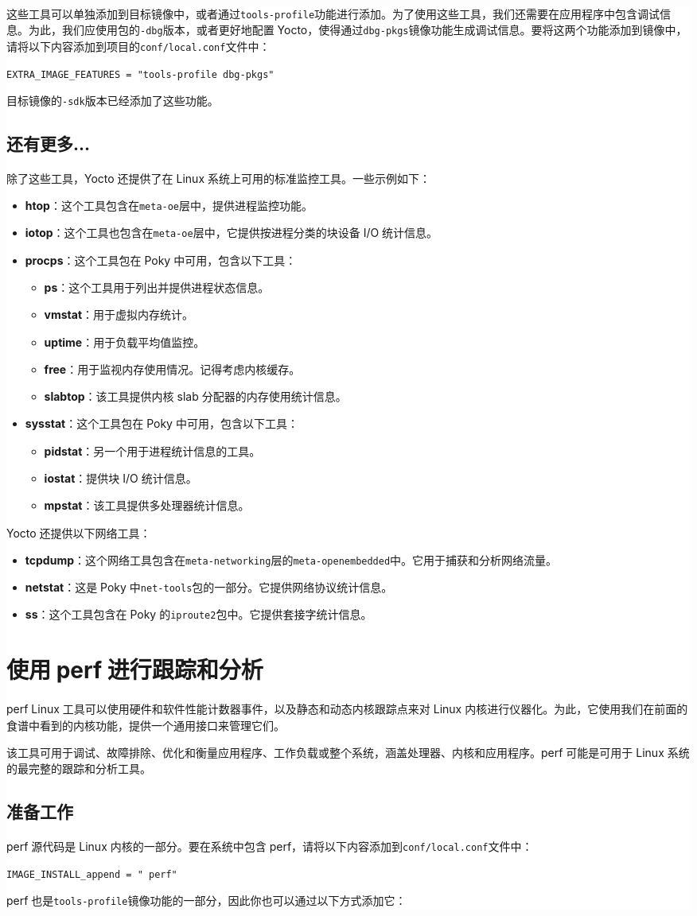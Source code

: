 这些工具可以单独添加到目标镜像中，或者通过`tools-profile`功能进行添加。为了使用这些工具，我们还需要在应用程序中包含调试信息。为此，我们应使用包的`-dbg`版本，或者更好地配置 Yocto，使得通过`dbg-pkgs`镜像功能生成调试信息。要将这两个功能添加到镜像中，请将以下内容添加到项目的`conf/local.conf`文件中：

```
EXTRA_IMAGE_FEATURES = "tools-profile dbg-pkgs"
```

目标镜像的`-sdk`版本已经添加了这些功能。

## 还有更多...

除了这些工具，Yocto 还提供了在 Linux 系统上可用的标准监控工具。一些示例如下：

+   **htop**：这个工具包含在`meta-oe`层中，提供进程监控功能。

+   **iotop**：这个工具也包含在`meta-oe`层中，它提供按进程分类的块设备 I/O 统计信息。

+   **procps**：这个工具包在 Poky 中可用，包含以下工具：

    +   **ps**：这个工具用于列出并提供进程状态信息。

    +   **vmstat**：用于虚拟内存统计。

    +   **uptime**：用于负载平均值监控。

    +   **free**：用于监视内存使用情况。记得考虑内核缓存。

    +   **slabtop**：该工具提供内核 slab 分配器的内存使用统计信息。

+   **sysstat**：这个工具包在 Poky 中可用，包含以下工具：

    +   **pidstat**：另一个用于进程统计信息的工具。

    +   **iostat**：提供块 I/O 统计信息。

    +   **mpstat**：该工具提供多处理器统计信息。

Yocto 还提供以下网络工具：

+   **tcpdump**：这个网络工具包含在`meta-networking`层的`meta-openembedded`中。它用于捕获和分析网络流量。

+   **netstat**：这是 Poky 中`net-tools`包的一部分。它提供网络协议统计信息。

+   **ss**：这个工具包含在 Poky 的`iproute2`包中。它提供套接字统计信息。

# 使用 perf 进行跟踪和分析

perf Linux 工具可以使用硬件和软件性能计数器事件，以及静态和动态内核跟踪点来对 Linux 内核进行仪器化。为此，它使用我们在前面的食谱中看到的内核功能，提供一个通用接口来管理它们。

该工具可用于调试、故障排除、优化和衡量应用程序、工作负载或整个系统，涵盖处理器、内核和应用程序。perf 可能是可用于 Linux 系统的最完整的跟踪和分析工具。

## 准备工作

perf 源代码是 Linux 内核的一部分。要在系统中包含 perf，请将以下内容添加到`conf/local.conf`文件中：

```
IMAGE_INSTALL_append = " perf"
```

perf 也是`tools-profile`镜像功能的一部分，因此你也可以通过以下方式添加它：
